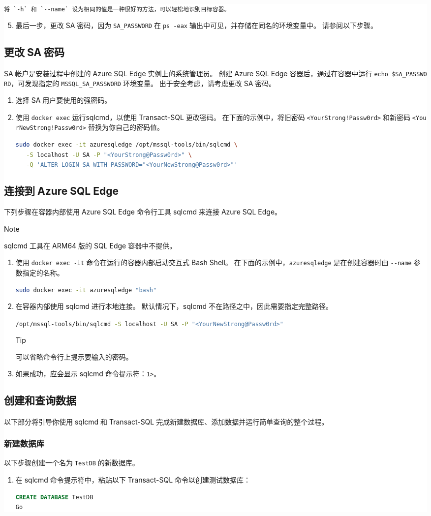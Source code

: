     将 `-h` 和 `--name` 设为相同的值是一种很好的方法，可以轻松地识别目标容器。

5. 最后一步，更改 SA 密码，因为 `SA_PASSWORD` 在 `ps -eax` 输出中可见，并存储在同名的环境变量中。 请参阅以下步骤。

## <a name="change-the-sa-password"></a>更改 SA 密码

SA  帐户是安装过程中创建的 Azure SQL Edge 实例上的系统管理员。 创建 Azure SQL Edge 容器后，通过在容器中运行 `echo $SA_PASSWORD`，可发现指定的 `MSSQL_SA_PASSWORD` 环境变量。 出于安全考虑，请考虑更改 SA 密码。

1. 选择 SA 用户要使用的强密码。

2. 使用 `docker exec` 运行sqlcmd，以使用 Transact-SQL 更改密码。 在下面的示例中，将旧密码 `<YourStrong!Passw0rd>` 和新密码 `<YourNewStrong!Passw0rd>` 替换为你自己的密码值。

   ```bash
   sudo docker exec -it azuresqledge /opt/mssql-tools/bin/sqlcmd \
      -S localhost -U SA -P "<YourStrong@Passw0rd>" \
      -Q 'ALTER LOGIN SA WITH PASSWORD="<YourNewStrong@Passw0rd>"'
   ```

## <a name="connect-to-azure-sql-edge"></a>连接到 Azure SQL Edge

下列步骤在容器内部使用 Azure SQL Edge 命令行工具 sqlcmd 来连接 Azure SQL Edge。

> [!NOTE]
> sqlcmd 工具在 ARM64 版的 SQL Edge 容器中不提供。

1. 使用 `docker exec -it` 命令在运行的容器内部启动交互式 Bash Shell。 在下面的示例中，`azuresqledge` 是在创建容器时由 `--name` 参数指定的名称。

   ```bash
   sudo docker exec -it azuresqledge "bash"
   ```

2. 在容器内部使用 sqlcmd 进行本地连接。 默认情况下，sqlcmd 不在路径之中，因此需要指定完整路径。

   ```bash
   /opt/mssql-tools/bin/sqlcmd -S localhost -U SA -P "<YourNewStrong@Passw0rd>"
   ```

   > [!TIP]
   > 可以省略命令行上提示要输入的密码。

3. 如果成功，应会显示 sqlcmd 命令提示符：`1>`。

## <a name="create-and-query-data"></a>创建和查询数据

以下部分将引导你使用 sqlcmd 和 Transact-SQL 完成新建数据库、添加数据并运行简单查询的整个过程。

### <a name="create-a-new-database"></a>新建数据库

以下步骤创建一个名为 `TestDB` 的新数据库。

1. 在 sqlcmd 命令提示符中，粘贴以下 Transact-SQL 命令以创建测试数据库：

   ```sql
   CREATE DATABASE TestDB
   Go
   ```
